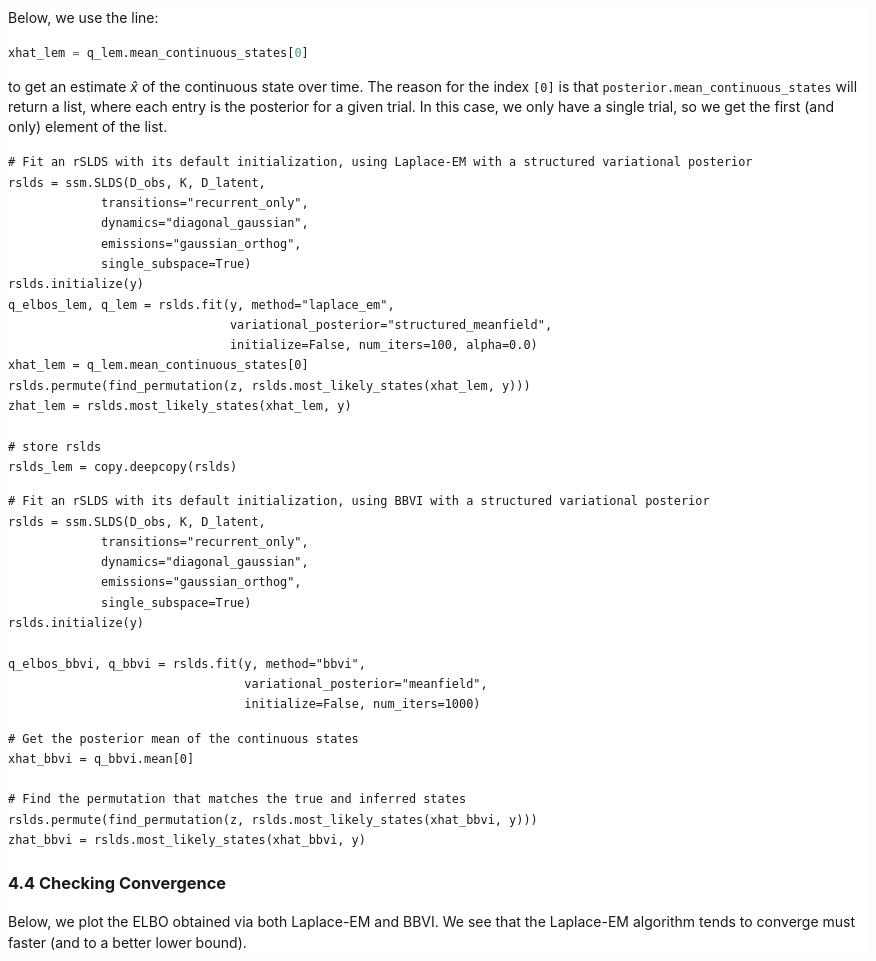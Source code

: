 Below, we use the line:
```python
xhat_lem = q_lem.mean_continuous_states[0]
```

to get an estimate $\hat x$ of the continuous state over time. The reason for the index `[0]` is that `posterior.mean_continuous_states` will return a list, where each entry is the posterior for a given trial. In this case, we only have a single trial, so we get the first (and only) element of the list.

```{code-cell} ipython3
# Fit an rSLDS with its default initialization, using Laplace-EM with a structured variational posterior
rslds = ssm.SLDS(D_obs, K, D_latent,
             transitions="recurrent_only",
             dynamics="diagonal_gaussian",
             emissions="gaussian_orthog",
             single_subspace=True)
rslds.initialize(y)
q_elbos_lem, q_lem = rslds.fit(y, method="laplace_em",
                               variational_posterior="structured_meanfield",
                               initialize=False, num_iters=100, alpha=0.0)
xhat_lem = q_lem.mean_continuous_states[0]
rslds.permute(find_permutation(z, rslds.most_likely_states(xhat_lem, y)))
zhat_lem = rslds.most_likely_states(xhat_lem, y)

# store rslds
rslds_lem = copy.deepcopy(rslds)
```

```{code-cell} ipython3
# Fit an rSLDS with its default initialization, using BBVI with a structured variational posterior
rslds = ssm.SLDS(D_obs, K, D_latent, 
             transitions="recurrent_only",
             dynamics="diagonal_gaussian",
             emissions="gaussian_orthog",
             single_subspace=True)
rslds.initialize(y)

q_elbos_bbvi, q_bbvi = rslds.fit(y, method="bbvi",
                                 variational_posterior="meanfield",
                                 initialize=False, num_iters=1000)
```

```{code-cell} ipython3
# Get the posterior mean of the continuous states
xhat_bbvi = q_bbvi.mean[0]

# Find the permutation that matches the true and inferred states
rslds.permute(find_permutation(z, rslds.most_likely_states(xhat_bbvi, y)))
zhat_bbvi = rslds.most_likely_states(xhat_bbvi, y)
```

### 4.4 Checking Convergence
Below, we plot the ELBO obtained via both Laplace-EM and BBVI. We see that the Laplace-EM algorithm tends to converge must faster (and to a better lower bound).
